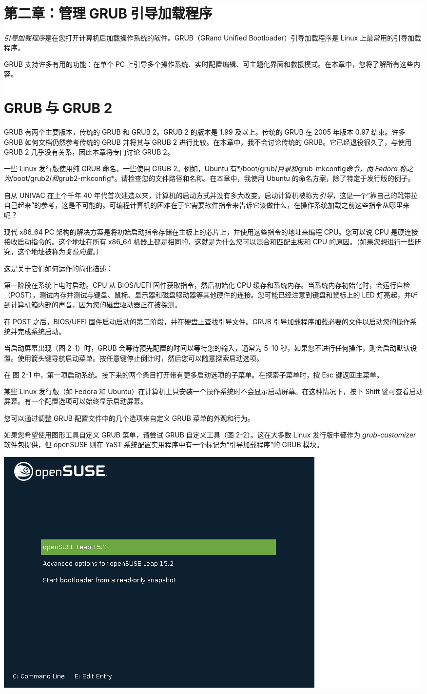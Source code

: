 # 第二章：管理 GRUB 引导加载程序

*引导加载程序*是在您打开计算机后加载操作系统的软件。GRUB（GRand Unified Bootloader）引导加载程序是 Linux 上最常用的引导加载程序。

GRUB 支持许多有用的功能：在单个 PC 上引导多个操作系统、实时配置编辑、可主题化界面和救援模式。在本章中，您将了解所有这些内容。

# GRUB 与 GRUB 2

GRUB 有两个主要版本，传统的 GRUB 和 GRUB 2。GRUB 2 的版本是 1.99 及以上。传统的 GRUB 在 2005 年版本 0.97 结束。许多 GRUB 如何文档仍然参考传统的 GRUB 并将其与 GRUB 2 进行比较。在本章中，我不会讨论传统的 GRUB。它已经退役很久了，与使用 GRUB 2 几乎没有关系，因此本章将专门讨论 GRUB 2。

一些 Linux 发行版使用纯 GRUB 命名，一些使用 GRUB 2。例如，Ubuntu 有*/boot/grub/*目录和*grub-mkconfig*命令，而 Fedora 称之为*/boot/grub2/*和*grub2-mkconfig*。请检查您的文件路径和名称。在本章中，我使用 Ubuntu 的命名方案，除了特定于发行版的例子。

自从 UNIVAC 在上个千年 40 年代首次建造以来，计算机的启动方式并没有多大改变。启动计算机被称为*引导*，这是一个“靠自己的靴带拉自己起来”的参考，这是不可能的。可编程计算机的困难在于它需要软件指令来告诉它该做什么，在操作系统加载之前这些指令从哪里来呢？

现代 x86_64 PC 架构的解决方案是将初始启动指令存储在主板上的芯片上，并使用这些指令的地址来编程 CPU。您可以说 CPU 是硬连接接收启动指令的。这个地址在所有 x86_64 机器上都是相同的，这就是为什么您可以混合和匹配主板和 CPU 的原因。（如果您想进行一些研究，这个地址被称为*复位向量*。）

这是关于它们如何运作的简化描述：

第一阶段在系统上电时启动。CPU 从 BIOS/UEFI 固件获取指令，然后初始化 CPU 缓存和系统内存。当系统内存初始化时，会运行自检（POST），测试内存并测试与键盘、鼠标、显示器和磁盘驱动器等其他硬件的连接。您可能已经注意到键盘和鼠标上的 LED 灯亮起，并听到计算机箱内部的声音，因为您的磁盘驱动器正在被探测。

在 POST 之后，BIOS/UEFI 固件启动启动的第二阶段，并在硬盘上查找引导文件。GRUB 引导加载程序加载必要的文件以启动您的操作系统并完成系统启动。

当启动屏幕出现（图 2-1）时，GRUB 会等待预先配置的时间以等待您的输入，通常为 5–10 秒，如果您不进行任何操作，则会启动默认设置。使用箭头键导航启动菜单。按任意键停止倒计时，然后您可以随意探索启动选项。

在 图 2-1 中，第一项启动系统。接下来的两个条目打开带有更多启动选项的子菜单。在探索子菜单时，按 Esc 键返回主菜单。

某些 Linux 发行版（如 Fedora 和 Ubuntu）在计算机上只安装一个操作系统时不会显示启动屏幕。在这种情况下，按下 Shift 键可查看启动屏幕。有一个配置选项可以始终显示启动屏幕。

您可以通过调整 GRUB 配置文件中的几个选项来自定义 GRUB 菜单的外观和行为。

如果您希望使用图形工具自定义 GRUB 菜单，请尝试 GRUB 自定义工具（图 2-2）。这在大多数 Linux 发行版中都作为 *grub-customizer* 软件包提供，但 openSUSE 则在 YaST 系统配置实用程序中有一个标记为“引导加载程序”的 GRUB 模块。

![openSUSE GRUB 启动屏幕](img/lcb2_0201.png)
